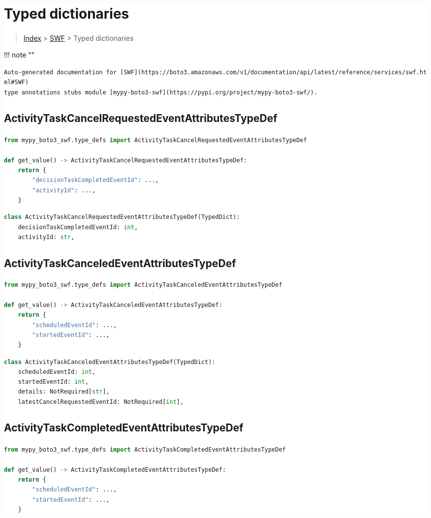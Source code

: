 # Typed dictionaries

> [Index](../README.md) > [SWF](./README.md) > Typed dictionaries

!!! note ""

    Auto-generated documentation for [SWF](https://boto3.amazonaws.com/v1/documentation/api/latest/reference/services/swf.html#SWF)
    type annotations stubs module [mypy-boto3-swf](https://pypi.org/project/mypy-boto3-swf/).

## ActivityTaskCancelRequestedEventAttributesTypeDef

```python title="Usage Example"
from mypy_boto3_swf.type_defs import ActivityTaskCancelRequestedEventAttributesTypeDef

def get_value() -> ActivityTaskCancelRequestedEventAttributesTypeDef:
    return {
        "decisionTaskCompletedEventId": ...,
        "activityId": ...,
    }
```

```python title="Definition"
class ActivityTaskCancelRequestedEventAttributesTypeDef(TypedDict):
    decisionTaskCompletedEventId: int,
    activityId: str,
```

## ActivityTaskCanceledEventAttributesTypeDef

```python title="Usage Example"
from mypy_boto3_swf.type_defs import ActivityTaskCanceledEventAttributesTypeDef

def get_value() -> ActivityTaskCanceledEventAttributesTypeDef:
    return {
        "scheduledEventId": ...,
        "startedEventId": ...,
    }
```

```python title="Definition"
class ActivityTaskCanceledEventAttributesTypeDef(TypedDict):
    scheduledEventId: int,
    startedEventId: int,
    details: NotRequired[str],
    latestCancelRequestedEventId: NotRequired[int],
```

## ActivityTaskCompletedEventAttributesTypeDef

```python title="Usage Example"
from mypy_boto3_swf.type_defs import ActivityTaskCompletedEventAttributesTypeDef

def get_value() -> ActivityTaskCompletedEventAttributesTypeDef:
    return {
        "scheduledEventId": ...,
        "startedEventId": ...,
    }
```
